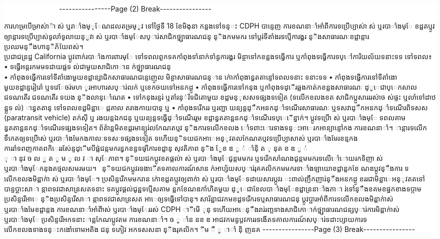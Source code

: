  
 
 
 
 
 
 
 
 
 
----------------Page (2) Break----------------
 
ការហម្របើម្រាស់ា៉ា ស់ ឬរាាំងម្ុែណដលតម្រម្ូវ 
ទៅថ្ងៃទី 18 ខែមិងុនា កន្លងទៅទន្ះ CDPH បាន្ទេញ ការខណនាាំអាំពីការទប្រើប្បាស់ា  ស់ ឬរបាាំងមុែ 
ខដ្លតប្មូវឲ្យាន្ការទប្រើប្បាស់ទូលាំទូលាយន្ូវា  ស់ ឬរបាាំងមុែសប្ារ់សាជិកថ្ន្សាធារណជន្ 
ន្ិងកមមករ ទៅប្គរ់ទីតាំងរទប្មើការង្ហរ ន្ិងសាធារណៈខដ្លាន្ការប្រឈមន្ឹងហាន្ិភ័យែពស់។  
ប្រជាជន្រដ្ឋ California ប្តូវពាក់របាាំងការពារមុែ ទៅទពលពួកទគកាំពុងទាំនាក់ទាំន្ងការង្ហរ 
មិន្ថាទៅកខន្លងទធ្វើការ ឬកាំពុងទធ្វើការទប្ៅការិយល័យទនាះទទ ទៅទពល៖ 
• ទធ្វើអន្តរកមមទដាយផ្លទ ល់ជាមួយសាជិកោាន ក់ថ្ន្សាធារណជន្  
• កាំពុងទធ្វើការទៅទីតាំងោមួយខដ្លាន្សាជិកសាធារណជន្ទេញេូល 
មិន្ថាសាធារណជន្ាន ក់ោកាំពុងាន្វតតាន្ទៅទពលទនាះ ទនាះទទ 
• កាំពុងទធ្វើការទៅទីតាំងោមួយខដ្លាន្ទរៀរេាំ ឬទវេែចរ់មហ ូរអាហារសប្ារ់លក់ 
ឬខេកចយទៅអនកដ្ថ្ទ 
• កាំពុងទធ្វើការទៅកនុង ឬកាំពុងទដ្ើរឆ្លងកាត់កខន្លងសាធារណៈ ដ្ូេជាប្េកសាល ជទណតើរ ជទណតើរ 
ទយង ន្ិងលាន្េាំណត 
• ទៅកនុងរន្ទរ់ ឬតាំរន្់រិទជិតោមួយ ខដ្លមន្ុសសទផ្សងទទៀត (ទលើកខលងខត
សាជិកប្គួសារររស់ាច ស់ផ្ទះ ឬលាំទៅដាឋ ន្ផ្លទ ល់) ាន្វតតាន្ ទៅទពលខដ្លមិន្អាេ
ដ្កគាល តរាងកាយបាន្ ឬ 
• កាំពុងទរើកររ ឬរញ្ជា យន្យន្តដ្ឹកអនកដ្ាំទណើរសាធារណៈ ឬទសវាដ្ឹកអនកដ្ាំទណើរពិទសស 
(paratransit vehicle) តក់សុី ឬ រងយន្តឯកជន្ ឬយន្យន្តទធ្វើដ្ាំទណើររួម 
ខដ្លាន្វតតាន្អនកដ្ាំទណើរទប្េើន្នាក់។ ប្តូវទប្រើា  ស់ ឬរបាាំងមុែ 
ទពលគាម ន្វតតាន្អនកដ្ាំទណើរទផ្សងទទៀត។ 
ព័ត៌ាន្លមិតខដ្លរមាន្ប្គរ់លកែណតប្មវ ន្ិងការទលើកខលង 
េាំទពាះេារទាងទន្ះអាេរកអាន្បាន្ទៅកង ការខណនាាំ។ ាន្ការទលើកទឹកេតឲ្យទប្រើាស់ 
ឬរបាាំងមែកងកាលៈទទសៈទផ្សងទទៀត ទហើយន្ិទយជកអាេអន្ុវតលកែណតប្មវទប្រើប្បាសាស់ 
ឬរបាាំងមែរខន្មកងការរាំទពញកាតពកិេររស់ែន្ទដ្ើមបីផ្ល់ជន្កមករន្វកខន្ងទធ្ើការខដ្លាន្
សុវតិភាព ន្ិង 
ែួខ  ឌ   ូ
់  ាំនុិ ត 
ុ  នុត  ខ  ឌ   ូ      ់  
ុ    ា  នុវ  ច    ល ួ     ត  ូ   ម   ូ   ល   វ
ា
សុែភាព។  ន្ិទយជកប្តូវខតផ្តល់ា  ស់ ឬរបាាំងមុែជូន្កមមករ 
ឬទរើកសាំណងជូន្កមមករទលើេាំោយរកទិញា  ស់ ឬរបាាំងមុែកនុងតថ្មលសមរមយ។ 
ន្ិទយជកប្តូវរទងាើតទគាលការណ៍សាន ក់អាប្ស័យសប្ារ់រុគគលិកកមមករទាាំងឡាយោខដ្លាន្លកខែ
ណឌប្តូវន្ឹងការ ទលើកខលងមិន្ពាក់ា  ស់ ឬរបាាំងមុែ។ 
ប្រសិន្ទរើកមមករាន ក់ោខដ្លតប្មូវឲ្យពាក់ា  ស់ 
ឬរបាាំងមុែទដាយសារប្តូវរ ះពាល់ញឹកញារ់ន្ឹងអនកដ្ថ្ទ 
ខររជាមិន្អាេអន្ុវតតទៅបាន្ទប្ពាះសាា ន្ភាពទវជាសាន្រសតទនាះ 
ទគប្តូវផ្តល់ជូន្ជទប្មើសគាម ន្លកខែណឌកាំហិតមួយ 
ដ្ូេជាខែលបាាំងមុែខដ្លាន្រនាាំងភាា រ់ទៅន្ឹងខគមខផ្នកខាងទប្កាម ប្រសិន្ទរើអាេ 
ន្ិងប្រសិន្ទរើសាា ន្ភាពទវជាសាន្រសត អាេឲ្យទធ្វើទៅបាន្។ 
សារ័ន្អាជវកមខដ្លទរើករទប្មសាធារណជន្ ប្តូវប្ជារអាំពីការទលើកខលងមិន្ពាក់ាស់ 
ឬរបាាំងមែខដ្លាន្កង ការខណនាាំអាំពីាស់ ឬរបាាំងមុែររស់ CDPH 
ាីមើ 
ុនុ 
ទហើយអាេន្ឹងរារ់រញ្លទាងសាជិកោាក់ថ្ន្សាធារណជន្សប្ារ់ការមិន្ពាក់ាស់ ឬរបាាំងមុែ
ប្រសិន្ទរើអកទនាះាន្លកែណប្តូវតម ការខណនាាំ។ 
ច ូ   ាំន 
នខ  ឌ
អាជវកមន្ងប្តវការរទងើតទគាលការណ៍សប្ារ់ទដាះប្សាយការទលើកខលងទាងទន្ះកងេាំទោមអតិង
ជន្ ទភៀវ អកទសសនា ន្ិងរុគលិក។ 
ីម ឹ   ូ     ាាំ    នុិ
ញនគ
----------------Page (3) Break----------------
 